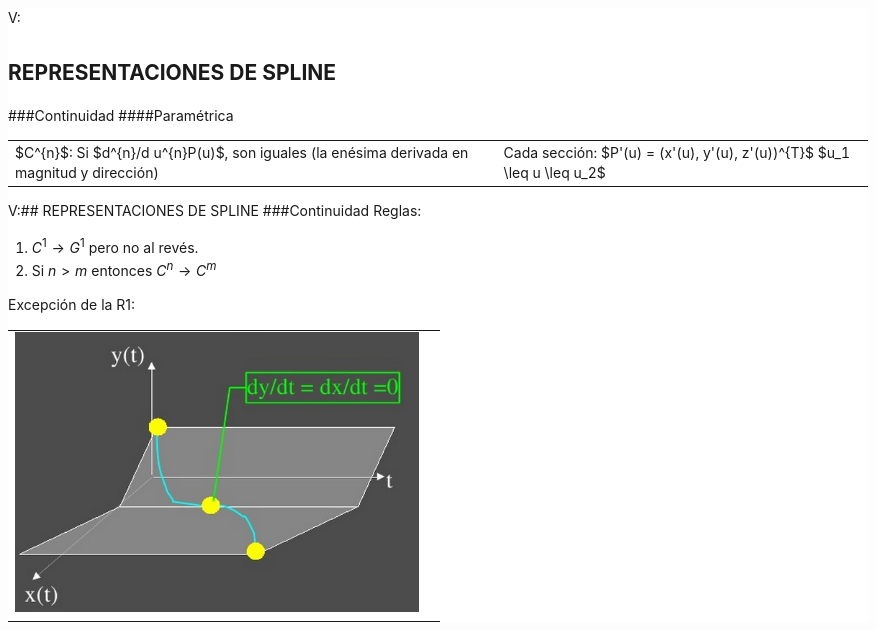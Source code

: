 
V:
## REPRESENTACIONES DE SPLINE


###Continuidad
####Paramétrica
<table>
<tr>
	<td>
$C^{n}$: Si $d^{n}/d u^{n}P(u)$, son iguales (la enésima derivada en magnitud y dirección)
	</td>
	<td>
Cada sección: $P'(u) = (x'(u), y'(u), z'(u))^{T}$
$u_1 \leq u \leq u_2$
	</td>
<tr>
</table>

V:## REPRESENTACIONES DE SPLINE
###Continuidad
Reglas:

1. $C^{1} \rightarrow G^{1}$ pero no al revés.
1. Si $n > m$ entonces $C^{n} \rightarrow C^{m}$

Excepción de la R1:
<center>
<table>
<tr>
<td>
<img height="280" src="fig/repSpline5.jpg">
</td>
<td>